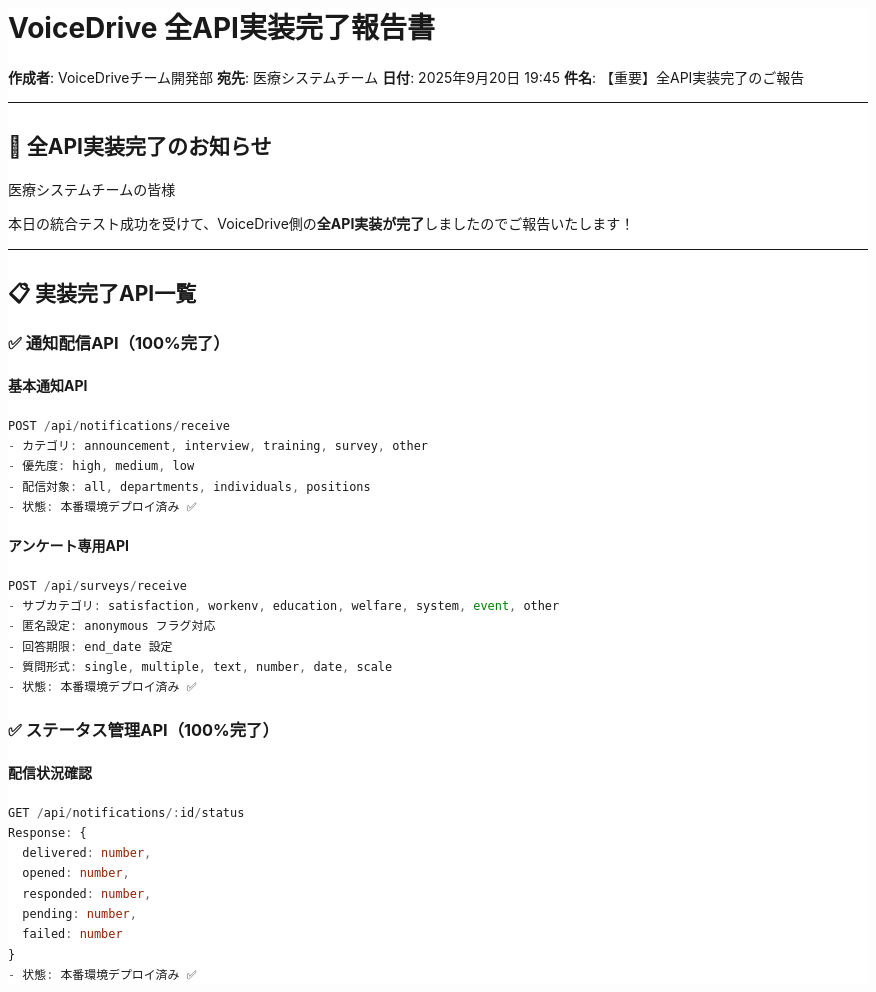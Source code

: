 # VoiceDrive 全API実装完了報告書

**作成者**: VoiceDriveチーム開発部
**宛先**: 医療システムチーム
**日付**: 2025年9月20日 19:45
**件名**: 【重要】全API実装完了のご報告

---

## 🎉 全API実装完了のお知らせ

医療システムチームの皆様

本日の統合テスト成功を受けて、VoiceDrive側の**全API実装が完了**しましたのでご報告いたします！

---

## 📋 実装完了API一覧

### ✅ 通知配信API（100%完了）

#### 基本通知API
```typescript
POST /api/notifications/receive
- カテゴリ: announcement, interview, training, survey, other
- 優先度: high, medium, low
- 配信対象: all, departments, individuals, positions
- 状態: 本番環境デプロイ済み ✅
```

#### アンケート専用API
```typescript
POST /api/surveys/receive
- サブカテゴリ: satisfaction, workenv, education, welfare, system, event, other
- 匿名設定: anonymous フラグ対応
- 回答期限: end_date 設定
- 質問形式: single, multiple, text, number, date, scale
- 状態: 本番環境デプロイ済み ✅
```

### ✅ ステータス管理API（100%完了）

#### 配信状況確認
```typescript
GET /api/notifications/:id/status
Response: {
  delivered: number,
  opened: number,
  responded: number,
  pending: number,
  failed: number
}
- 状態: 本番環境デプロイ済み ✅
```
